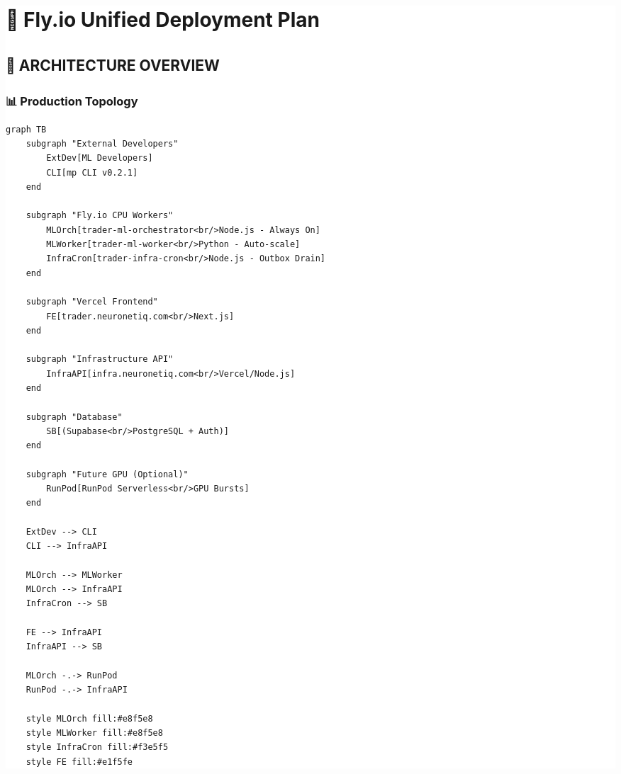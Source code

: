 # 🚀 Fly.io Unified Deployment Plan

## 🎯 **ARCHITECTURE OVERVIEW**

### **📊 Production Topology**

```mermaid
graph TB
    subgraph "External Developers"
        ExtDev[ML Developers]
        CLI[mp CLI v0.2.1]
    end
    
    subgraph "Fly.io CPU Workers"
        MLOrch[trader-ml-orchestrator<br/>Node.js - Always On]
        MLWorker[trader-ml-worker<br/>Python - Auto-scale]
        InfraCron[trader-infra-cron<br/>Node.js - Outbox Drain]
    end
    
    subgraph "Vercel Frontend"
        FE[trader.neuronetiq.com<br/>Next.js]
    end
    
    subgraph "Infrastructure API"
        InfraAPI[infra.neuronetiq.com<br/>Vercel/Node.js]
    end
    
    subgraph "Database"
        SB[(Supabase<br/>PostgreSQL + Auth)]
    end
    
    subgraph "Future GPU (Optional)"
        RunPod[RunPod Serverless<br/>GPU Bursts]
    end
    
    ExtDev --> CLI
    CLI --> InfraAPI
    
    MLOrch --> MLWorker
    MLOrch --> InfraAPI
    InfraCron --> SB
    
    FE --> InfraAPI
    InfraAPI --> SB
    
    MLOrch -.-> RunPod
    RunPod -.-> InfraAPI
    
    style MLOrch fill:#e8f5e8
    style MLWorker fill:#e8f5e8
    style InfraCron fill:#f3e5f5
    style FE fill:#e1f5fe
```
